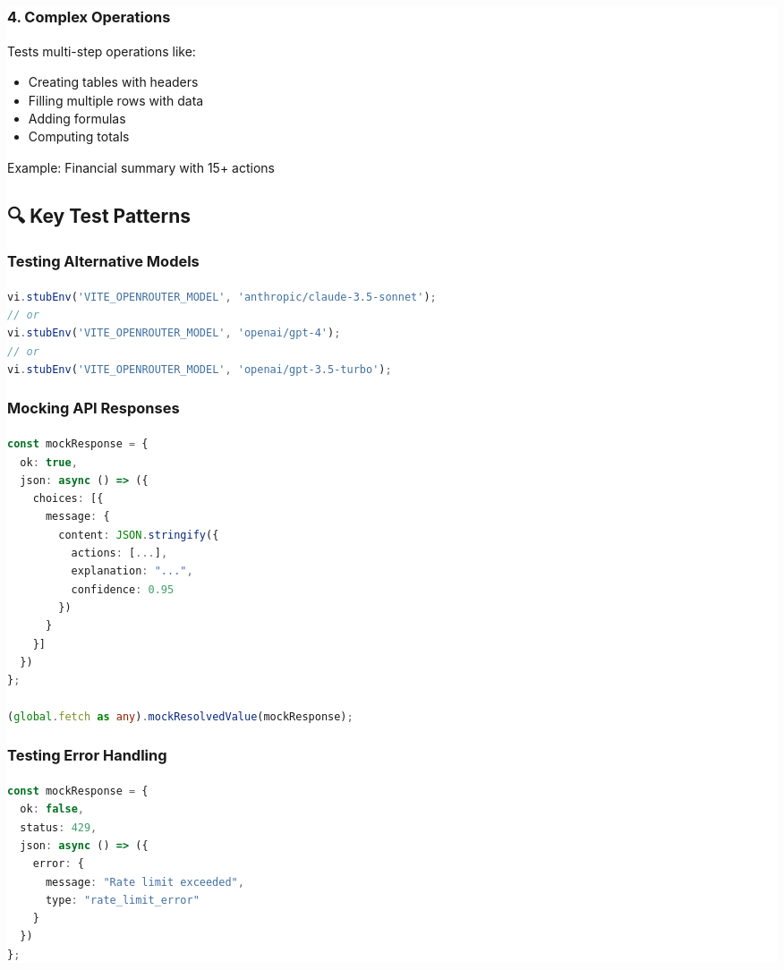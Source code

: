 ### 4. Complex Operations

Tests multi-step operations like:
- Creating tables with headers
- Filling multiple rows with data
- Adding formulas
- Computing totals

Example: Financial summary with 15+ actions

## 🔍 Key Test Patterns

### Testing Alternative Models
```typescript
vi.stubEnv('VITE_OPENROUTER_MODEL', 'anthropic/claude-3.5-sonnet');
// or
vi.stubEnv('VITE_OPENROUTER_MODEL', 'openai/gpt-4');
// or
vi.stubEnv('VITE_OPENROUTER_MODEL', 'openai/gpt-3.5-turbo');
```

### Mocking API Responses
```typescript
const mockResponse = {
  ok: true,
  json: async () => ({
    choices: [{
      message: {
        content: JSON.stringify({
          actions: [...],
          explanation: "...",
          confidence: 0.95
        })
      }
    }]
  })
};

(global.fetch as any).mockResolvedValue(mockResponse);
```

### Testing Error Handling
```typescript
const mockResponse = {
  ok: false,
  status: 429,
  json: async () => ({
    error: {
      message: "Rate limit exceeded",
      type: "rate_limit_error"
    }
  })
};
```
